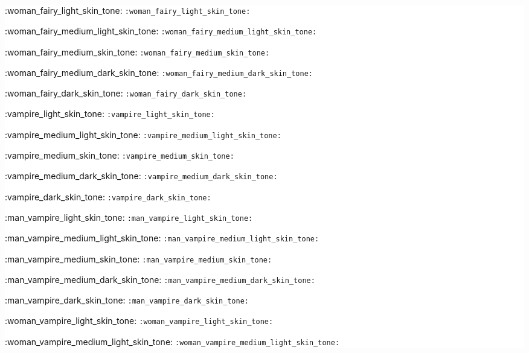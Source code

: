 
:woman_fairy_light_skin_tone: 
`:woman_fairy_light_skin_tone:` 


:woman_fairy_medium_light_skin_tone: 
`:woman_fairy_medium_light_skin_tone:` 


:woman_fairy_medium_skin_tone: 
`:woman_fairy_medium_skin_tone:` 


:woman_fairy_medium_dark_skin_tone: 
`:woman_fairy_medium_dark_skin_tone:` 


:woman_fairy_dark_skin_tone: 
`:woman_fairy_dark_skin_tone:` 


:vampire_light_skin_tone: 
`:vampire_light_skin_tone:` 


:vampire_medium_light_skin_tone: 
`:vampire_medium_light_skin_tone:` 


:vampire_medium_skin_tone: 
`:vampire_medium_skin_tone:` 


:vampire_medium_dark_skin_tone: 
`:vampire_medium_dark_skin_tone:` 


:vampire_dark_skin_tone: 
`:vampire_dark_skin_tone:` 


:man_vampire_light_skin_tone: 
`:man_vampire_light_skin_tone:` 


:man_vampire_medium_light_skin_tone: 
`:man_vampire_medium_light_skin_tone:` 


:man_vampire_medium_skin_tone: 
`:man_vampire_medium_skin_tone:` 


:man_vampire_medium_dark_skin_tone: 
`:man_vampire_medium_dark_skin_tone:` 


:man_vampire_dark_skin_tone: 
`:man_vampire_dark_skin_tone:` 


:woman_vampire_light_skin_tone: 
`:woman_vampire_light_skin_tone:` 


:woman_vampire_medium_light_skin_tone: 
`:woman_vampire_medium_light_skin_tone:` 
